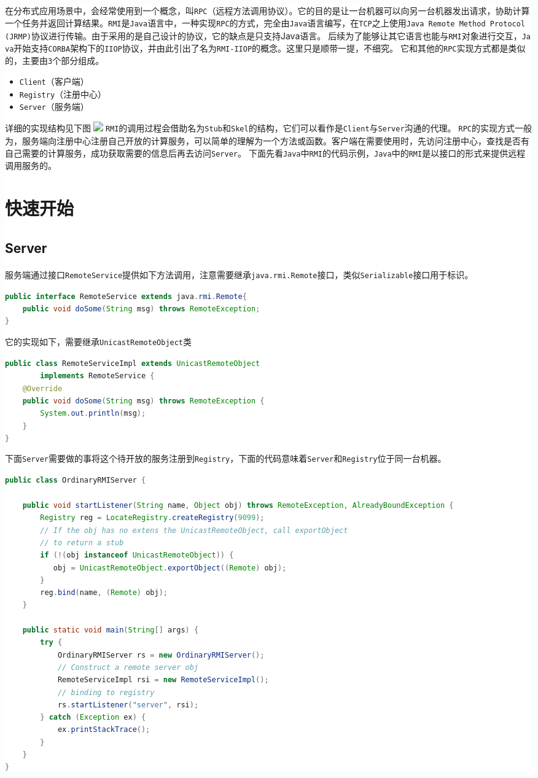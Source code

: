 在分布式应用场景中，会经常使用到一个概念，叫`RPC`（远程方法调用协议）。它的目的是让一台机器可以向另一台机器发出请求，协助计算一个任务并返回计算结果。`RMI`是`Java`语言中，一种实现`RPC`的方式，完全由`Java`语言编写，在`TCP`之上使用`Java Remote Method Protocol(JRMP)`协议进行传输。由于采用的是自己设计的协议，它的缺点是只支持Java语言。
后续为了能够让其它语言也能与`RMI`对象进行交互，`Java`开始支持`CORBA`架构下的`IIOP`协议，并由此引出了名为`RMI-IIOP`的概念。这里只是顺带一提，不细究。
它和其他的`RPC`实现方式都是类似的，主要由`3`个部分组成。

- `Client`（客户端）
- `Registry`（注册中心）
- `Server`（服务端）

详细的实现结构见下图
![](https://cdn.nlark.com/yuque/0/2022/gif/22838900/1662625644738-029d33f0-ab87-464d-946e-3be59c14c6b8.gif#clientId=u468b1646-ec96-4&crop=0&crop=0&crop=1&crop=1&from=paste&id=u2677831c&margin=%5Bobject%20Object%5D&originHeight=214&originWidth=403&originalType=url&ratio=1&rotation=0&showTitle=false&status=done&style=shadow&taskId=u9aa48e28-7ea6-46e0-805d-49556dd04a0&title=)
`RMI`的调用过程会借助名为`Stub`和`Skel`的结构，它们可以看作是`Client`与`Server`沟通的代理。
`RPC`的实现方式一般为，服务端向注册中心注册自己开放的计算服务，可以简单的理解为一个方法或函数。客户端在需要使用时，先访问注册中心，查找是否有自己需要的计算服务，成功获取需要的信息后再去访问`Server`。
下面先看`Java`中`RMI`的代码示例，`Java`中的`RMI`是以接口的形式来提供远程调用服务的。
# 快速开始
## Server
服务端通过接口`RemoteService`提供如下方法调用，注意需要继承`java.rmi.Remote`接口，类似`Serializable`接口用于标识。
```java
public interface RemoteService extends java.rmi.Remote{
    public void doSome(String msg) throws RemoteException;
}
```
它的实现如下，需要继承`UnicastRemoteObject`类
```java
public class RemoteServiceImpl extends UnicastRemoteObject
        implements RemoteService {
    @Override
    public void doSome(String msg) throws RemoteException {
        System.out.println(msg);
    }
}
```
下面`Server`需要做的事将这个待开放的服务注册到`Registry`，下面的代码意味着`Server`和`Registry`位于同一台机器。
```java
public class OrdinaryRMIServer {

    public void startListener(String name, Object obj) throws RemoteException, AlreadyBoundException {
        Registry reg = LocateRegistry.createRegistry(9099);
        // If the obj has no extens the UnicastRemoteObject, call exportObject
        // to return a stub
        if (!(obj instanceof UnicastRemoteObject)) {
           obj = UnicastRemoteObject.exportObject((Remote) obj);
        }
        reg.bind(name, (Remote) obj);
    }

    public static void main(String[] args) {
        try {
            OrdinaryRMIServer rs = new OrdinaryRMIServer();
            // Construct a remote server obj
            RemoteServiceImpl rsi = new RemoteServiceImpl();
            // binding to registry
            rs.startListener("server", rsi);
        } catch (Exception ex) {
            ex.printStackTrace();
        }
    }
}
```